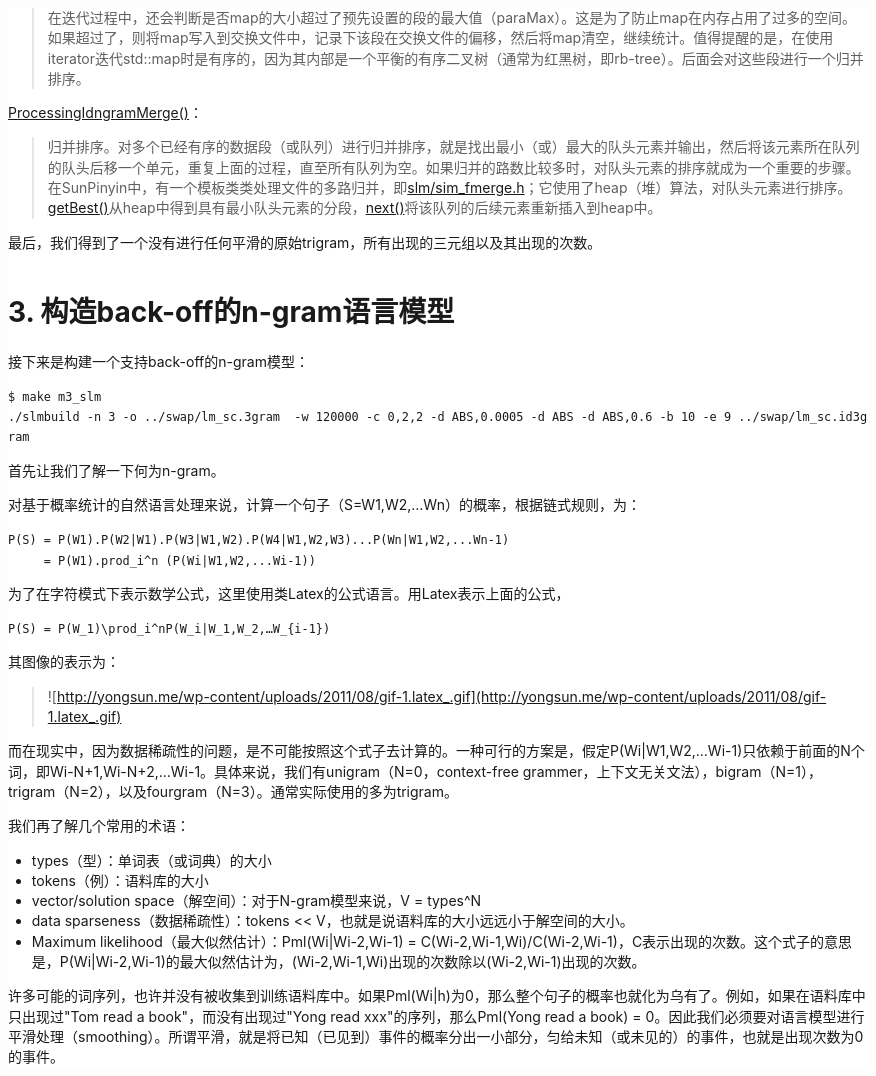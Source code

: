 > 在迭代过程中，还会判断是否map的大小超过了预先设置的段的最大值（paraMax）。这是为了防止map在内存占用了过多的空间。如果超过了，则将map写入到交换文件中，记录下该段在交换文件的偏移，然后将map清空，继续统计。值得提醒的是，在使用iterator迭代std::map时是有序的，因为其内部是一个平衡的有序二叉树（通常为红黑树，即rb-tree）。后面会对这些段进行一个归并排序。

[ProcessingIdngramMerge()](http://github.com/sunpinyin/sunpinyin/blob/master/src/slm/ids2ngram/idngram_merge.h#L79)：

> 归并排序。对多个已经有序的数据段（或队列）进行归并排序，就是找出最小（或）最大的队头元素并输出，然后将该元素所在队列的队头后移一个单元，重复上面的过程，直至所有队列为空。如果归并的路数比较多时，对队头元素的排序就成为一个重要的步骤。在SunPinyin中，有一个模板类类处理文件的多路归并，即[slm/sim\_fmerge.h](http://github.com/sunpinyin/sunpinyin/blob/master/src/slm/sim_fmerge.h)；它使用了heap（堆）算法，对队头元素进行排序。[getBest()](http://github.com/sunpinyin/sunpinyin/blob/master/src/slm/sim_fmerge.h#L143)从heap中得到具有最小队头元素的分段，[next()](http://github.com/sunpinyin/sunpinyin/blob/master/src/slm/sim_fmerge.h#L148)将该队列的后续元素重新插入到heap中。

最后，我们得到了一个没有进行任何平滑的原始trigram，所有出现的三元组以及其出现的次数。

# 3. 构造back-off的n-gram语言模型 #

接下来是构建一个支持back-off的n-gram模型：

```
$ make m3_slm
./slmbuild -n 3 -o ../swap/lm_sc.3gram  -w 120000 -c 0,2,2 -d ABS,0.0005 -d ABS -d ABS,0.6 -b 10 -e 9 ../swap/lm_sc.id3gram
```

首先让我们了解一下何为n-gram。

对基于概率统计的自然语言处理来说，计算一个句子（S=W1,W2,…Wn）的概率，根据链式规则，为：

```
P(S) = P(W1).P(W2|W1).P(W3|W1,W2).P(W4|W1,W2,W3)...P(Wn|W1,W2,...Wn-1)
     = P(W1).prod_i^n (P(Wi|W1,W2,...Wi-1))
```

为了在字符模式下表示数学公式，这里使用类Latex的公式语言。用Latex表示上面的公式，

```
P(S) = P(W_1)\prod_i^nP(W_i|W_1,W_2,…W_{i-1})
```

其图像的表示为：

> ![http://yongsun.me/wp-content/uploads/2011/08/gif-1.latex_.gif](http://yongsun.me/wp-content/uploads/2011/08/gif-1.latex_.gif)

而在现实中，因为数据稀疏性的问题，是不可能按照这个式子去计算的。一种可行的方案是，假定P(Wi|W1,W2,…Wi-1)只依赖于前面的N个词，即Wi-N+1,Wi-N+2,…Wi-1。具体来说，我们有unigram（N=0，context-free grammer，上下文无关文法），bigram（N=1），trigram（N=2），以及fourgram（N=3）。通常实际使用的多为trigram。

我们再了解几个常用的术语：

  * types（型）：单词表（或词典）的大小
  * tokens（例）：语料库的大小
  * vector/solution space（解空间）：对于N-gram模型来说，V = types^N
  * data sparseness（数据稀疏性）：tokens << V，也就是说语料库的大小远远小于解空间的大小。
  * Maximum likelihood（最大似然估计）：Pml(Wi|Wi-2,Wi-1) = C(Wi-2,Wi-1,Wi)/C(Wi-2,Wi-1)，C表示出现的次数。这个式子的意思是，P(Wi|Wi-2,Wi-1)的最大似然估计为，(Wi-2,Wi-1,Wi)出现的次数除以(Wi-2,Wi-1)出现的次数。

许多可能的词序列，也许并没有被收集到训练语料库中。如果Pml(Wi|h)为0，那么整个句子的概率也就化为乌有了。例如，如果在语料库中只出现过"Tom read a book"，而没有出现过"Yong read xxx"的序列，那么Pml(Yong read a book) = 0。因此我们必须要对语言模型进行平滑处理（smoothing）。所谓平滑，就是将已知（已见到）事件的概率分出一小部分，匀给未知（或未见的）的事件，也就是出现次数为0的事件。
